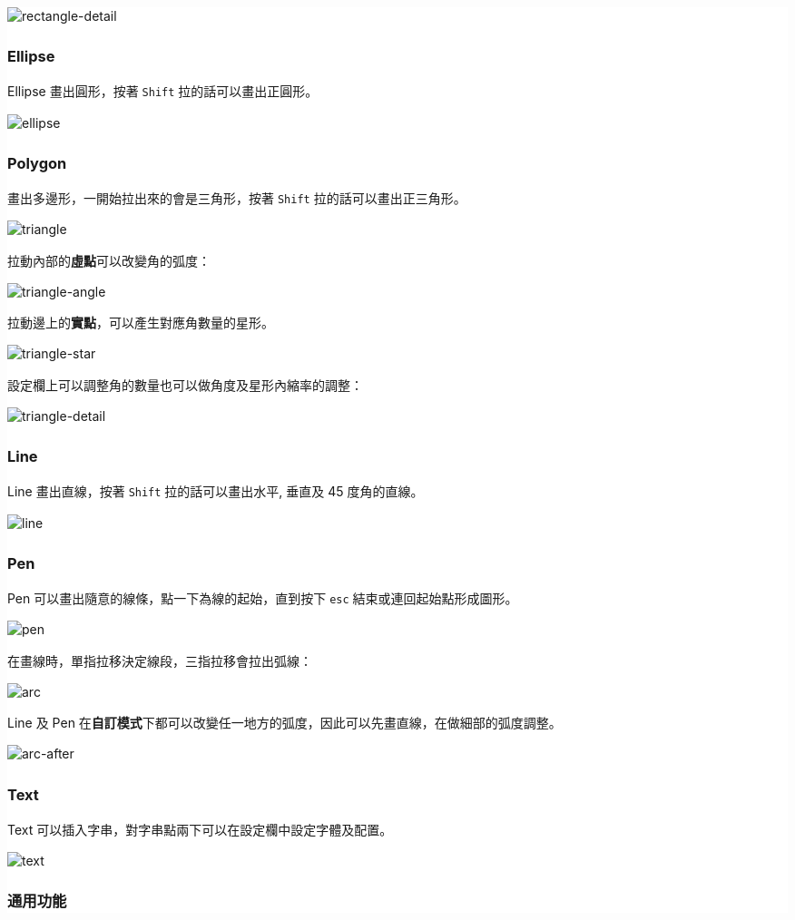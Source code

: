 ![rectangle-detail](rectangle-detail.png)

### Ellipse

Ellipse 畫出圓形，按著 `Shift` 拉的話可以畫出正圓形。

![ellipse](ellipse.png)

### Polygon

畫出多邊形，一開始拉出來的會是三角形，按著 `Shift` 拉的話可以畫出正三角形。

![triangle](triangle.png)

拉動內部的**虛點**可以改變角的弧度：

![triangle-angle](triangle-angle.png)

拉動邊上的**實點**，可以產生對應角數量的星形。

![triangle-star](triangle-star.png)

設定欄上可以調整角的數量也可以做角度及星形內縮率的調整：

![triangle-detail](triangle-detail.png)

### Line

Line 畫出直線，按著 `Shift` 拉的話可以畫出水平, 垂直及 45 度角的直線。

![line](line.png)

### Pen

Pen 可以畫出隨意的線條，點一下為線的起始，直到按下 `esc` 結束或連回起始點形成圖形。

![pen](pen.png)

在畫線時，單指拉移決定線段，三指拉移會拉出弧線：

![arc](arc.png)

Line 及 Pen 在**自訂模式**下都可以改變任一地方的弧度，因此可以先畫直線，在做細部的弧度調整。

![arc-after](arc-after.png)

### Text

Text 可以插入字串，對字串點兩下可以在設定欄中設定字體及配置。

![text](text.png)

### 通用功能
